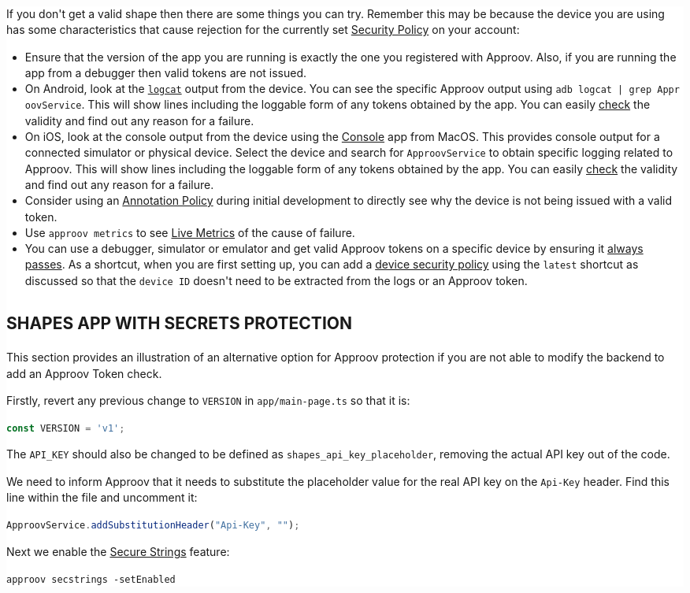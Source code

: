 If you don't get a valid shape then there are some things you can try. Remember this may be because the device you are using has some characteristics that cause rejection for the currently set [Security Policy](https://approov.io/docs/latest/approov-usage-documentation/#security-policies) on your account:

* Ensure that the version of the app you are running is exactly the one you registered with Approov. Also, if you are running the app from a debugger then valid tokens are not issued.
* On Android, look at the [`logcat`](https://developer.android.com/studio/command-line/logcat) output from the device. You can see the specific Approov output using `adb logcat | grep ApproovService`. This will show lines including the loggable form of any tokens obtained by the app. You can easily [check](https://approov.io/docs/latest/approov-usage-documentation/#loggable-tokens) the validity and find out any reason for a failure.
* On iOS, look at the console output from the device using the [Console](https://support.apple.com/en-gb/guide/console/welcome/mac) app from MacOS. This provides console output for a connected simulator or physical device. Select the device and search for `ApproovService` to obtain specific logging related to Approov. This will show lines including the loggable form of any tokens obtained by the app. You can easily [check](https://approov.io/docs/latest/approov-usage-documentation/#loggable-tokens) the validity and find out any reason for a failure.
* Consider using an [Annotation Policy](https://approov.io/docs/latest/approov-usage-documentation/#annotation-policies) during initial development to directly see why the device is not being issued with a valid token.
* Use `approov metrics` to see [Live Metrics](https://approov.io/docs/latest/approov-usage-documentation/#live-metrics) of the cause of failure.
* You can use a debugger, simulator or emulator and get valid Approov tokens on a specific device by ensuring it [always passes](https://approov.io/docs/latest/approov-usage-documentation/#adding-a-device-security-policy). As a shortcut, when you are first setting up, you can add a [device security policy](https://approov.io/docs/latest/approov-usage-documentation/#adding-a-device-security-policy) using the `latest` shortcut as discussed so that the `device ID` doesn't need to be extracted from the logs or an Approov token.

## SHAPES APP WITH SECRETS PROTECTION

This section provides an illustration of an alternative option for Approov protection if you are not able to modify the backend to add an Approov Token check.

Firstly, revert any previous change to `VERSION` in `app/main-page.ts` so that it is:

```Typescript
const VERSION = 'v1';
```

The `API_KEY` should also be changed to be defined as `shapes_api_key_placeholder`, removing the actual API key out of the code.

We need to inform Approov that it needs to substitute the placeholder value for the real API key on the `Api-Key` header. Find this line within the file and uncomment it:

```Typescript
ApproovService.addSubstitutionHeader("Api-Key", "");
```

Next we enable the [Secure Strings](https://approov.io/docs/latest/approov-usage-documentation/#secure-strings) feature:

```
approov secstrings -setEnabled
```
